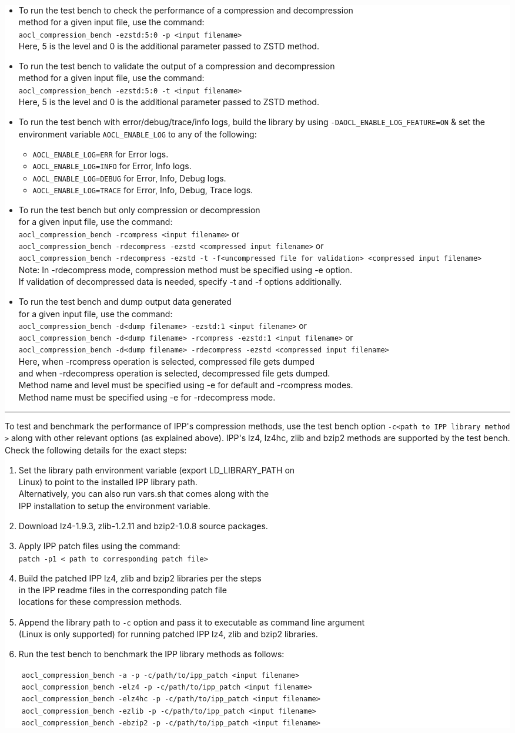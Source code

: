 * To run the test bench to check the performance of a compression and decompression <br>
   method for a given input file, use the command:<br>
   `aocl_compression_bench -ezstd:5:0 -p <input filename>`<br>
Here, 5 is the level and 0 is the additional parameter passed to ZSTD method.


* To run the test bench to validate the output of a compression and decompression <br>
   method for a given input file, use the command:<br>
   `aocl_compression_bench -ezstd:5:0 -t <input filename>`<br>
   Here, 5 is the level and 0 is the additional parameter passed to ZSTD method.
  

* To run the test bench with error/debug/trace/info logs, build the library by using `-DAOCL_ENABLE_LOG_FEATURE=ON` & set the environment variable `AOCL_ENABLE_LOG` to any of the following:<br>
   * `AOCL_ENABLE_LOG=ERR`   for Error logs.
   * `AOCL_ENABLE_LOG=INFO`  for Error, Info logs.
   * `AOCL_ENABLE_LOG=DEBUG` for Error, Info, Debug logs.
   * `AOCL_ENABLE_LOG=TRACE` for Error, Info, Debug, Trace logs.


* To run the test bench but only compression or decompression <br>
   for a given input file, use the command:<br>
   `aocl_compression_bench -rcompress <input filename>` or <br>
   `aocl_compression_bench -rdecompress -ezstd <compressed input filename>` or <br>
   `aocl_compression_bench -rdecompress -ezstd -t -f<uncompressed file for validation> <compressed input filename>` <br>
   Note: In -rdecompress mode, compression method must be specified using -e option. <br>
   If validation of decompressed data is needed, specify -t and -f options additionally.

* To run the test bench and dump output data generated <br>
   for a given input file, use the command:<br>
   `aocl_compression_bench -d<dump filename> -ezstd:1 <input filename>` or <br>
   `aocl_compression_bench -d<dump filename> -rcompress -ezstd:1 <input filename>` or <br>
   `aocl_compression_bench -d<dump filename> -rdecompress -ezstd <compressed input filename>` <br>
   Here, when -rcompress operation is selected, compressed file gets dumped <br>
   and when -rdecompress operation is selected, decompressed file gets dumped. <br>
   Method name and level must be specified using -e for default and -rcompress modes. <br>
   Method name must be specified using -e for -rdecompress mode.

---
  
To test and benchmark the performance of IPP's compression methods, use the
test bench option `-c<path to IPP library method>` along with other relevant options (as explained above).
IPP's lz4, lz4hc, zlib and bzip2 methods are supported by the test bench.
Check the following details for the exact steps:
1. Set the library path environment variable (export LD_LIBRARY_PATH on <br>
   Linux) to point to the installed IPP library path. <br>
   Alternatively, you can also run vars.sh that comes along with the <br>
   IPP installation to setup the environment variable.
2. Download lz4-1.9.3, zlib-1.2.11 and bzip2-1.0.8 source packages.
3. Apply IPP patch files using the command:<br>
   `patch -p1 < path to corresponding patch file>`

4. Build the patched IPP lz4, zlib and bzip2 libraries per the steps <br>
   in the IPP readme files in the corresponding patch file <br>
   locations for these compression methods.
5. Append the library path to `-c` option and pass it to executable as command line argument <br>
   (Linux is only supported) for running patched IPP lz4, zlib and bzip2 libraries.
6. Run the test bench to benchmark the IPP library methods as follows:
```
    aocl_compression_bench -a -p -c/path/to/ipp_patch <input filename>
    aocl_compression_bench -elz4 -p -c/path/to/ipp_patch <input filename>
    aocl_compression_bench -elz4hc -p -c/path/to/ipp_patch <input filename>
    aocl_compression_bench -ezlib -p -c/path/to/ipp_patch <input filename>
    aocl_compression_bench -ebzip2 -p -c/path/to/ipp_patch <input filename>
```
